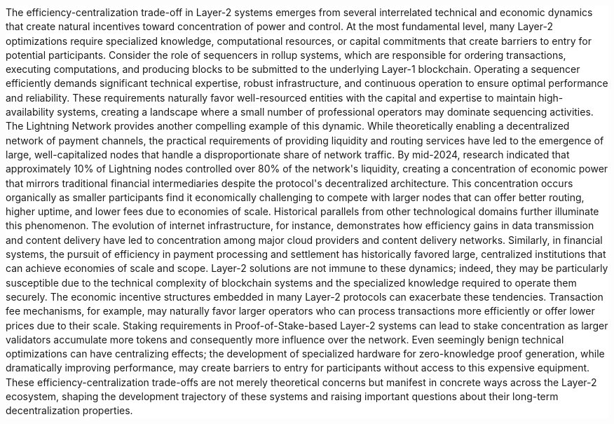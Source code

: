 The efficiency-centralization trade-off in Layer-2 systems emerges from several interrelated technical and economic dynamics that create natural incentives toward concentration of power and control. At the most fundamental level, many Layer-2 optimizations require specialized knowledge, computational resources, or capital commitments that create barriers to entry for potential participants. Consider the role of sequencers in rollup systems, which are responsible for ordering transactions, executing computations, and producing blocks to be submitted to the underlying Layer-1 blockchain. Operating a sequencer efficiently demands significant technical expertise, robust infrastructure, and continuous operation to ensure optimal performance and reliability. These requirements naturally favor well-resourced entities with the capital and expertise to maintain high-availability systems, creating a landscape where a small number of professional operators may dominate sequencing activities. The Lightning Network provides another compelling example of this dynamic. While theoretically enabling a decentralized network of payment channels, the practical requirements of providing liquidity and routing services have led to the emergence of large, well-capitalized nodes that handle a disproportionate share of network traffic. By mid-2024, research indicated that approximately 10% of Lightning nodes controlled over 80% of the network's liquidity, creating a concentration of economic power that mirrors traditional financial intermediaries despite the protocol's decentralized architecture. This concentration occurs organically as smaller participants find it economically challenging to compete with larger nodes that can offer better routing, higher uptime, and lower fees due to economies of scale. Historical parallels from other technological domains further illuminate this phenomenon. The evolution of internet infrastructure, for instance, demonstrates how efficiency gains in data transmission and content delivery have led to concentration among major cloud providers and content delivery networks. Similarly, in financial systems, the pursuit of efficiency in payment processing and settlement has historically favored large, centralized institutions that can achieve economies of scale and scope. Layer-2 solutions are not immune to these dynamics; indeed, they may be particularly susceptible due to the technical complexity of blockchain systems and the specialized knowledge required to operate them securely. The economic incentive structures embedded in many Layer-2 protocols can exacerbate these tendencies. Transaction fee mechanisms, for example, may naturally favor larger operators who can process transactions more efficiently or offer lower prices due to their scale. Staking requirements in Proof-of-Stake-based Layer-2 systems can lead to stake concentration as larger validators accumulate more tokens and consequently more influence over the network. Even seemingly benign technical optimizations can have centralizing effects; the development of specialized hardware for zero-knowledge proof generation, while dramatically improving performance, may create barriers to entry for participants without access to this expensive equipment. These efficiency-centralization trade-offs are not merely theoretical concerns but manifest in concrete ways across the Layer-2 ecosystem, shaping the development trajectory of these systems and raising important questions about their long-term decentralization properties.
